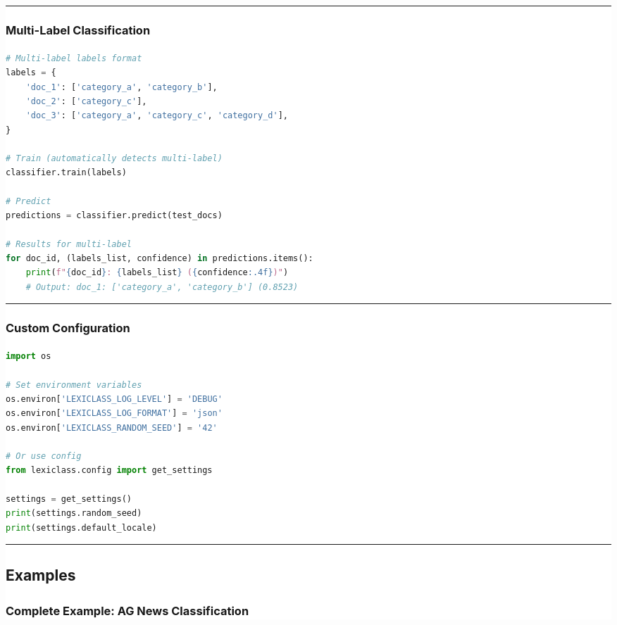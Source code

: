 ```python
```

---

### Multi-Label Classification

```python
# Multi-label labels format
labels = {
    'doc_1': ['category_a', 'category_b'],
    'doc_2': ['category_c'],
    'doc_3': ['category_a', 'category_c', 'category_d'],
}

# Train (automatically detects multi-label)
classifier.train(labels)

# Predict
predictions = classifier.predict(test_docs)

# Results for multi-label
for doc_id, (labels_list, confidence) in predictions.items():
    print(f"{doc_id}: {labels_list} ({confidence:.4f})")
    # Output: doc_1: ['category_a', 'category_b'] (0.8523)
```

---

### Custom Configuration

```python
import os

# Set environment variables
os.environ['LEXICLASS_LOG_LEVEL'] = 'DEBUG'
os.environ['LEXICLASS_LOG_FORMAT'] = 'json'
os.environ['LEXICLASS_RANDOM_SEED'] = '42'

# Or use config
from lexiclass.config import get_settings

settings = get_settings()
print(settings.random_seed)
print(settings.default_locale)
```

---

## Examples

### Complete Example: AG News Classification
